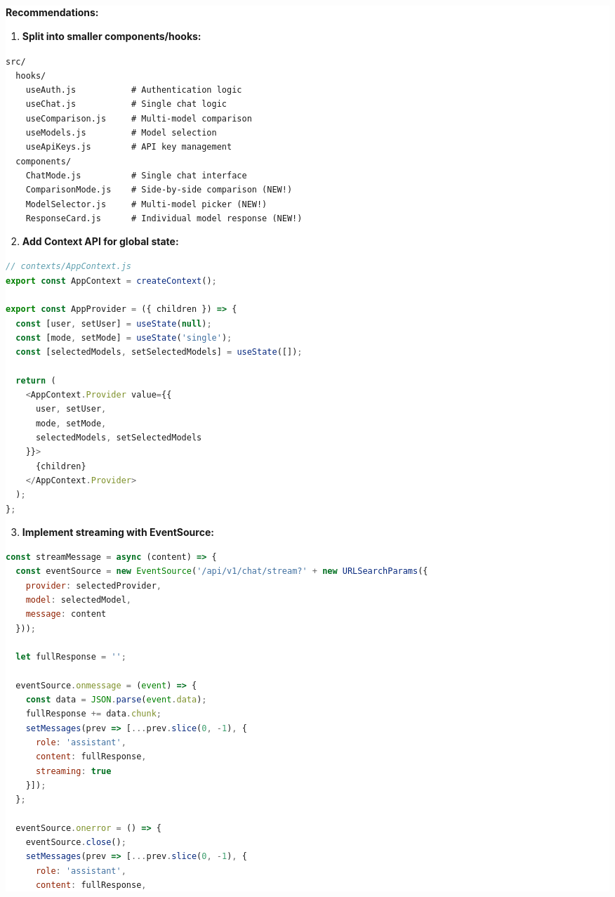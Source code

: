 **Recommendations:**
1. **Split into smaller components/hooks:**
```
src/
  hooks/
    useAuth.js           # Authentication logic
    useChat.js           # Single chat logic
    useComparison.js     # Multi-model comparison
    useModels.js         # Model selection
    useApiKeys.js        # API key management
  components/
    ChatMode.js          # Single chat interface
    ComparisonMode.js    # Side-by-side comparison (NEW!)
    ModelSelector.js     # Multi-model picker (NEW!)
    ResponseCard.js      # Individual model response (NEW!)
```

2. **Add Context API for global state:**
```javascript
// contexts/AppContext.js
export const AppContext = createContext();

export const AppProvider = ({ children }) => {
  const [user, setUser] = useState(null);
  const [mode, setMode] = useState('single');
  const [selectedModels, setSelectedModels] = useState([]);
  
  return (
    <AppContext.Provider value={{
      user, setUser,
      mode, setMode,
      selectedModels, setSelectedModels
    }}>
      {children}
    </AppContext.Provider>
  );
};
```

3. **Implement streaming with EventSource:**
```javascript
const streamMessage = async (content) => {
  const eventSource = new EventSource('/api/v1/chat/stream?' + new URLSearchParams({
    provider: selectedProvider,
    model: selectedModel,
    message: content
  }));
  
  let fullResponse = '';
  
  eventSource.onmessage = (event) => {
    const data = JSON.parse(event.data);
    fullResponse += data.chunk;
    setMessages(prev => [...prev.slice(0, -1), {
      role: 'assistant',
      content: fullResponse,
      streaming: true
    }]);
  };
  
  eventSource.onerror = () => {
    eventSource.close();
    setMessages(prev => [...prev.slice(0, -1), {
      role: 'assistant',
      content: fullResponse,
```